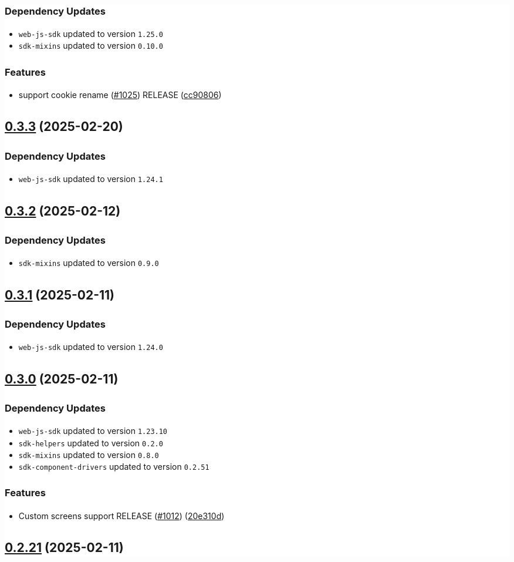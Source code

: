 ### Dependency Updates

* `web-js-sdk` updated to version `1.25.0`
* `sdk-mixins` updated to version `0.10.0`

### Features

* support cookie rename ([#1025](https://github.com/descope/descope-js/issues/1025)) RELEASE ([cc90806](https://github.com/descope/descope-js/commit/cc90806d8c97d1579d89921ee23c9bf846d11b5f))

## [0.3.3](https://github.com/descope/descope-js/compare/audit-management-widget-0.3.2...audit-management-widget-0.3.3) (2025-02-20)

### Dependency Updates

* `web-js-sdk` updated to version `1.24.1`
## [0.3.2](https://github.com/descope/descope-js/compare/audit-management-widget-0.3.1...audit-management-widget-0.3.2) (2025-02-12)

### Dependency Updates

* `sdk-mixins` updated to version `0.9.0`
## [0.3.1](https://github.com/descope/descope-js/compare/audit-management-widget-0.3.0...audit-management-widget-0.3.1) (2025-02-11)

### Dependency Updates

* `web-js-sdk` updated to version `1.24.0`
## [0.3.0](https://github.com/descope/descope-js/compare/audit-management-widget-0.2.21...audit-management-widget-0.3.0) (2025-02-11)

### Dependency Updates

* `web-js-sdk` updated to version `1.23.10`
* `sdk-helpers` updated to version `0.2.0`
* `sdk-mixins` updated to version `0.8.0`
* `sdk-component-drivers` updated to version `0.2.51`

### Features

* Custom screens support RELEASE ([#1012](https://github.com/descope/descope-js/issues/1012)) ([20e310d](https://github.com/descope/descope-js/commit/20e310d48f070260a896c9fab0f2b96ef5ccbb3a))

## [0.2.21](https://github.com/descope/descope-js/compare/audit-management-widget-0.2.20...audit-management-widget-0.2.21) (2025-02-11)
